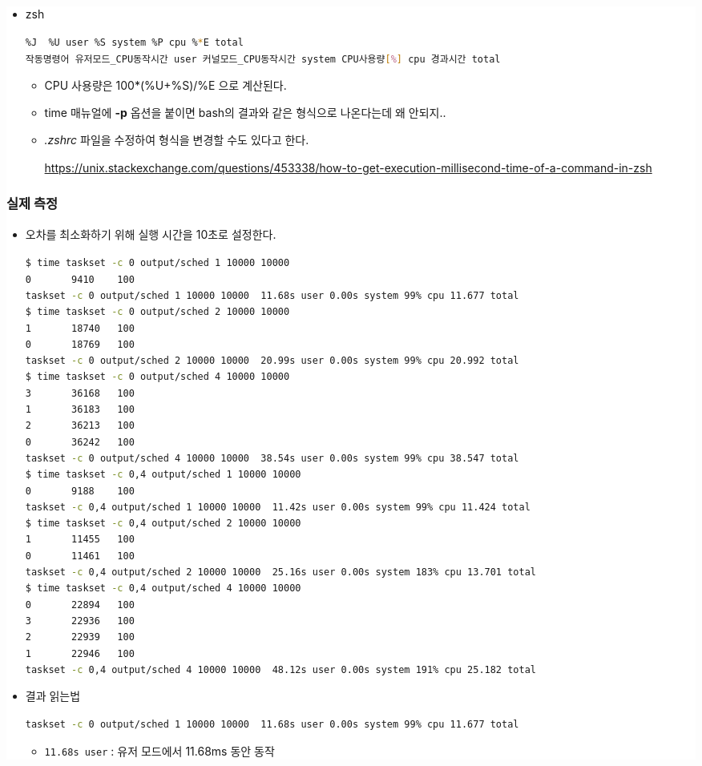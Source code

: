   - zsh

    ```sh
    %J  %U user %S system %P cpu %*E total
    작동명령어 유저모드_CPU동작시간 user 커널모드_CPU동작시간 system CPU사용량[%] cpu 경과시간 total
    ```

      - CPU 사용량은 100*(%U+%S)/%E 으로 계산된다.

      - time 매뉴얼에 **-p** 옵션을 붙이면 bash의 결과와 같은 형식으로 나온다는데 왜 안되지..

      - *.zshrc* 파일을 수정하여 형식을 변경할 수도 있다고 한다.

        <https://unix.stackexchange.com/questions/453338/how-to-get-execution-millisecond-time-of-a-command-in-zsh>

### 실제 측정

- 오차를 최소화하기 위해 실행 시간을 10초로 설정한다.

  ```sh
  $ time taskset -c 0 output/sched 1 10000 10000
  0       9410    100
  taskset -c 0 output/sched 1 10000 10000  11.68s user 0.00s system 99% cpu 11.677 total
  $ time taskset -c 0 output/sched 2 10000 10000
  1       18740   100
  0       18769   100
  taskset -c 0 output/sched 2 10000 10000  20.99s user 0.00s system 99% cpu 20.992 total
  $ time taskset -c 0 output/sched 4 10000 10000
  3       36168   100
  1       36183   100
  2       36213   100
  0       36242   100
  taskset -c 0 output/sched 4 10000 10000  38.54s user 0.00s system 99% cpu 38.547 total
  $ time taskset -c 0,4 output/sched 1 10000 10000
  0       9188    100
  taskset -c 0,4 output/sched 1 10000 10000  11.42s user 0.00s system 99% cpu 11.424 total
  $ time taskset -c 0,4 output/sched 2 10000 10000
  1       11455   100
  0       11461   100
  taskset -c 0,4 output/sched 2 10000 10000  25.16s user 0.00s system 183% cpu 13.701 total
  $ time taskset -c 0,4 output/sched 4 10000 10000
  0       22894   100
  3       22936   100
  2       22939   100
  1       22946   100
  taskset -c 0,4 output/sched 4 10000 10000  48.12s user 0.00s system 191% cpu 25.182 total
  ```

- 결과 읽는법

  ```sh
  taskset -c 0 output/sched 1 10000 10000  11.68s user 0.00s system 99% cpu 11.677 total
  ```

    - `11.68s user` : 유저 모드에서 11.68ms 동안 동작
